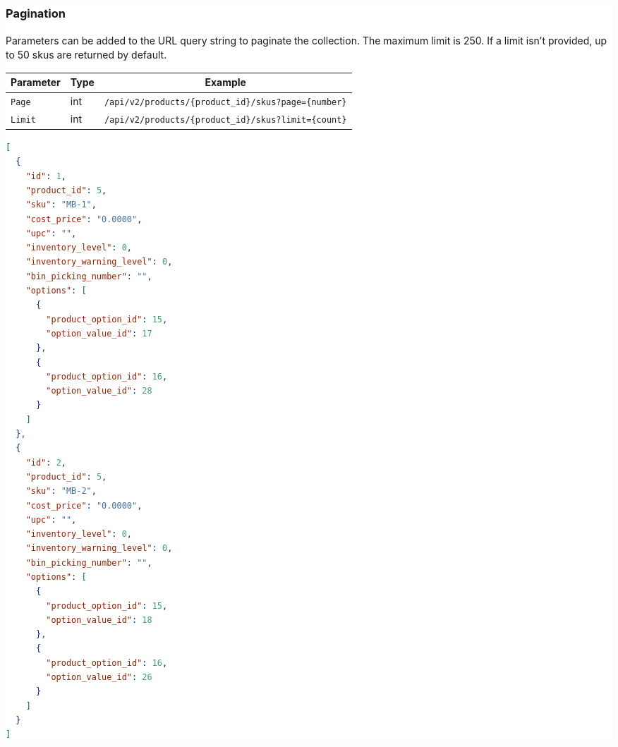 ### Pagination

Parameters can be added to the URL query string to paginate the collection. The maximum limit is 250. If a limit isn’t provided, up to 50 skus are returned by default.

| Parameter | Type | Example |
| --- | --- | --- |
| `Page` | int | `/api/v2/products/{product_id}/skus?page={number}` |
| `Limit` | int | `/api/v2/products/{product_id}/skus?limit={count}` |

```json
[
  {
    "id": 1,
    "product_id": 5,
    "sku": "MB-1",
    "cost_price": "0.0000",
    "upc": "",
    "inventory_level": 0,
    "inventory_warning_level": 0,
    "bin_picking_number": "",
    "options": [
      {
        "product_option_id": 15,
        "option_value_id": 17
      },
      {
        "product_option_id": 16,
        "option_value_id": 28
      }
    ]
  },
  {
    "id": 2,
    "product_id": 5,
    "sku": "MB-2",
    "cost_price": "0.0000",
    "upc": "",
    "inventory_level": 0,
    "inventory_warning_level": 0,
    "bin_picking_number": "",
    "options": [
      {
        "product_option_id": 15,
        "option_value_id": 18
      },
      {
        "product_option_id": 16,
        "option_value_id": 26
      }
    ]
  }
]
```
